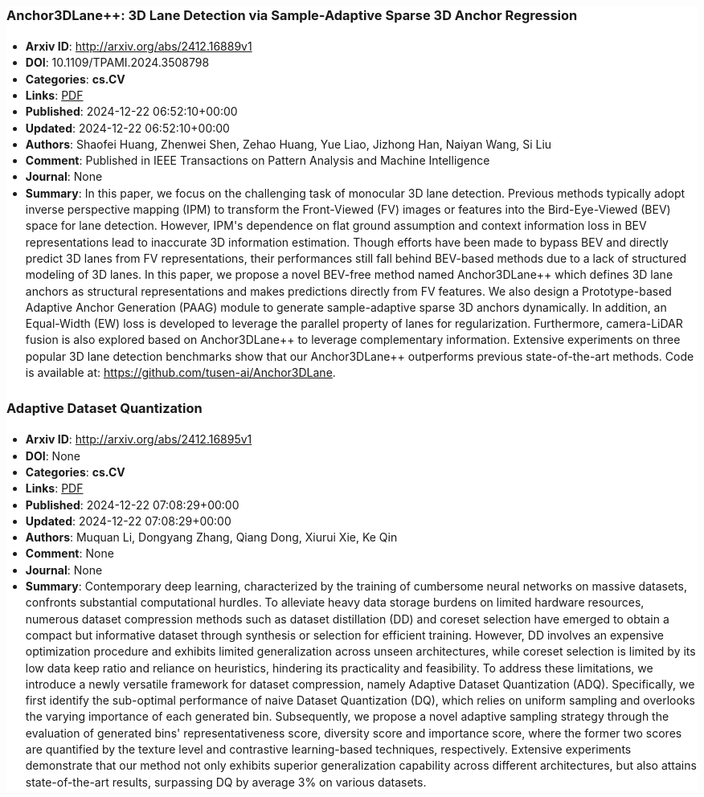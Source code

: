

### Anchor3DLane++: 3D Lane Detection via Sample-Adaptive Sparse 3D Anchor Regression
- **Arxiv ID**: http://arxiv.org/abs/2412.16889v1
- **DOI**: 10.1109/TPAMI.2024.3508798
- **Categories**: **cs.CV**
- **Links**: [PDF](http://arxiv.org/pdf/2412.16889v1)
- **Published**: 2024-12-22 06:52:10+00:00
- **Updated**: 2024-12-22 06:52:10+00:00
- **Authors**: Shaofei Huang, Zhenwei Shen, Zehao Huang, Yue Liao, Jizhong Han, Naiyan Wang, Si Liu
- **Comment**: Published in IEEE Transactions on Pattern Analysis and Machine
  Intelligence
- **Journal**: None
- **Summary**: In this paper, we focus on the challenging task of monocular 3D lane detection. Previous methods typically adopt inverse perspective mapping (IPM) to transform the Front-Viewed (FV) images or features into the Bird-Eye-Viewed (BEV) space for lane detection. However, IPM's dependence on flat ground assumption and context information loss in BEV representations lead to inaccurate 3D information estimation. Though efforts have been made to bypass BEV and directly predict 3D lanes from FV representations, their performances still fall behind BEV-based methods due to a lack of structured modeling of 3D lanes. In this paper, we propose a novel BEV-free method named Anchor3DLane++ which defines 3D lane anchors as structural representations and makes predictions directly from FV features. We also design a Prototype-based Adaptive Anchor Generation (PAAG) module to generate sample-adaptive sparse 3D anchors dynamically. In addition, an Equal-Width (EW) loss is developed to leverage the parallel property of lanes for regularization. Furthermore, camera-LiDAR fusion is also explored based on Anchor3DLane++ to leverage complementary information. Extensive experiments on three popular 3D lane detection benchmarks show that our Anchor3DLane++ outperforms previous state-of-the-art methods. Code is available at: https://github.com/tusen-ai/Anchor3DLane.



### Adaptive Dataset Quantization
- **Arxiv ID**: http://arxiv.org/abs/2412.16895v1
- **DOI**: None
- **Categories**: **cs.CV**
- **Links**: [PDF](http://arxiv.org/pdf/2412.16895v1)
- **Published**: 2024-12-22 07:08:29+00:00
- **Updated**: 2024-12-22 07:08:29+00:00
- **Authors**: Muquan Li, Dongyang Zhang, Qiang Dong, Xiurui Xie, Ke Qin
- **Comment**: None
- **Journal**: None
- **Summary**: Contemporary deep learning, characterized by the training of cumbersome neural networks on massive datasets, confronts substantial computational hurdles. To alleviate heavy data storage burdens on limited hardware resources, numerous dataset compression methods such as dataset distillation (DD) and coreset selection have emerged to obtain a compact but informative dataset through synthesis or selection for efficient training. However, DD involves an expensive optimization procedure and exhibits limited generalization across unseen architectures, while coreset selection is limited by its low data keep ratio and reliance on heuristics, hindering its practicality and feasibility. To address these limitations, we introduce a newly versatile framework for dataset compression, namely Adaptive Dataset Quantization (ADQ). Specifically, we first identify the sub-optimal performance of naive Dataset Quantization (DQ), which relies on uniform sampling and overlooks the varying importance of each generated bin. Subsequently, we propose a novel adaptive sampling strategy through the evaluation of generated bins' representativeness score, diversity score and importance score, where the former two scores are quantified by the texture level and contrastive learning-based techniques, respectively. Extensive experiments demonstrate that our method not only exhibits superior generalization capability across different architectures, but also attains state-of-the-art results, surpassing DQ by average 3\% on various datasets.
